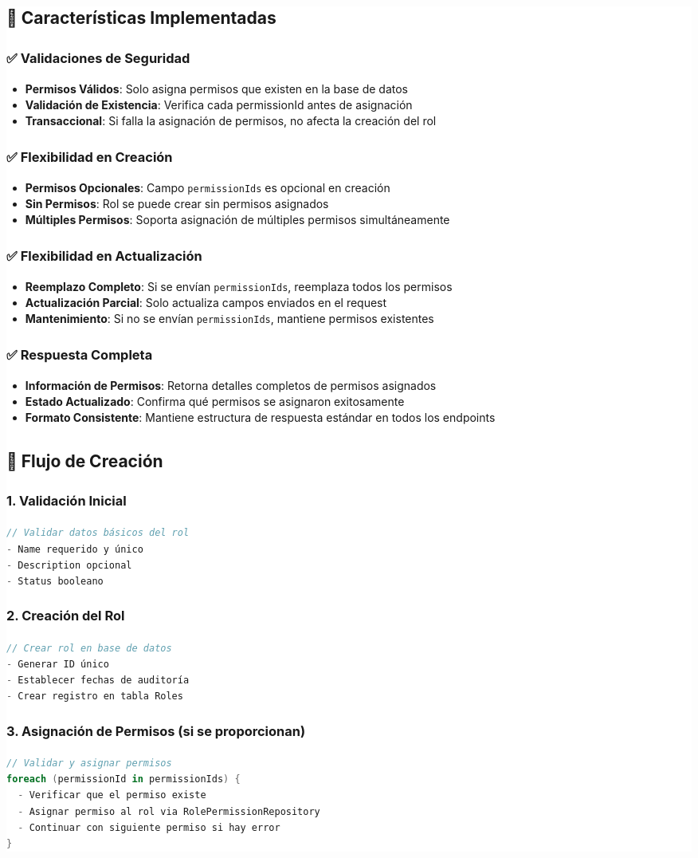 ## 🎯 Características Implementadas

### ✅ **Validaciones de Seguridad**
- **Permisos Válidos**: Solo asigna permisos que existen en la base de datos
- **Validación de Existencia**: Verifica cada permissionId antes de asignación
- **Transaccional**: Si falla la asignación de permisos, no afecta la creación del rol

### ✅ **Flexibilidad en Creación**
- **Permisos Opcionales**: Campo `permissionIds` es opcional en creación
- **Sin Permisos**: Rol se puede crear sin permisos asignados
- **Múltiples Permisos**: Soporta asignación de múltiples permisos simultáneamente

### ✅ **Flexibilidad en Actualización**
- **Reemplazo Completo**: Si se envían `permissionIds`, reemplaza todos los permisos
- **Actualización Parcial**: Solo actualiza campos enviados en el request
- **Mantenimiento**: Si no se envían `permissionIds`, mantiene permisos existentes

### ✅ **Respuesta Completa**
- **Información de Permisos**: Retorna detalles completos de permisos asignados
- **Estado Actualizado**: Confirma qué permisos se asignaron exitosamente
- **Formato Consistente**: Mantiene estructura de respuesta estándar en todos los endpoints

## 🔄 Flujo de Creación

### **1. Validación Inicial**
```csharp
// Validar datos básicos del rol
- Name requerido y único
- Description opcional
- Status booleano
```

### **2. Creación del Rol**
```csharp
// Crear rol en base de datos
- Generar ID único
- Establecer fechas de auditoría
- Crear registro en tabla Roles
```

### **3. Asignación de Permisos (si se proporcionan)**
```csharp
// Validar y asignar permisos
foreach (permissionId in permissionIds) {
  - Verificar que el permiso existe
  - Asignar permiso al rol via RolePermissionRepository
  - Continuar con siguiente permiso si hay error
}
```
